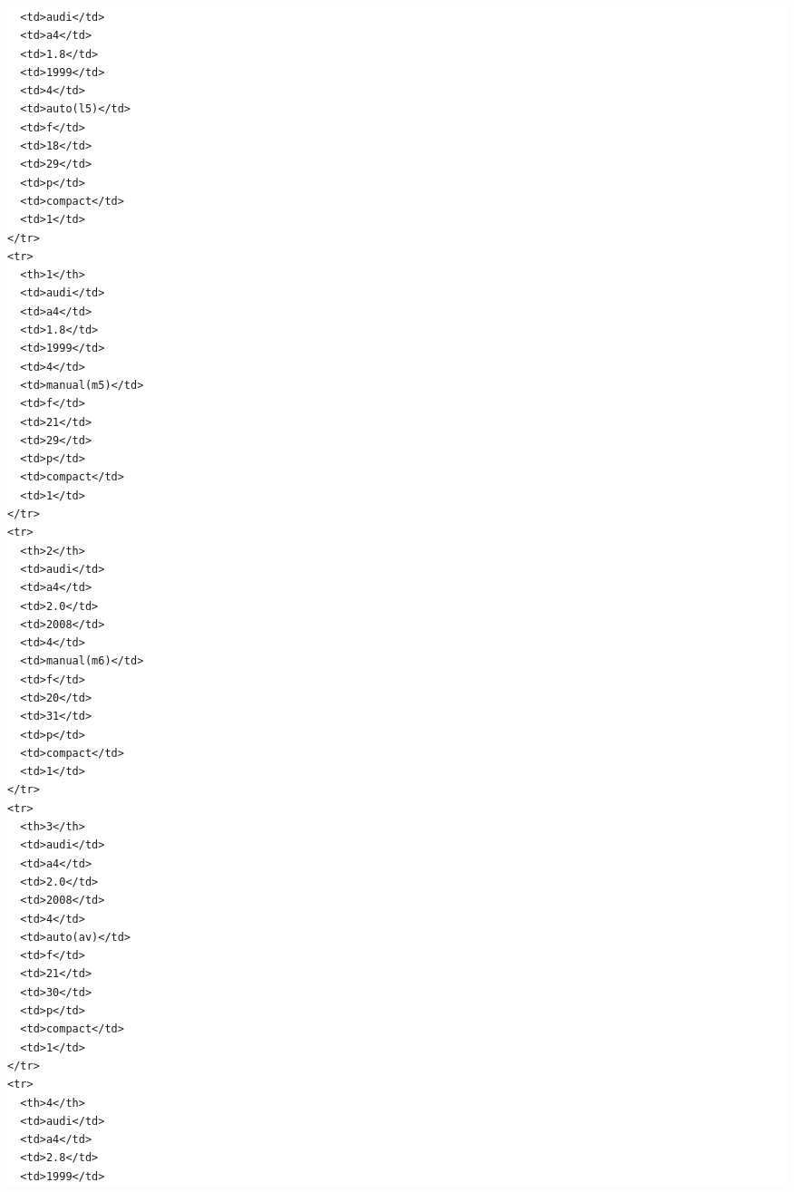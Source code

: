       <td>audi</td>
      <td>a4</td>
      <td>1.8</td>
      <td>1999</td>
      <td>4</td>
      <td>auto(l5)</td>
      <td>f</td>
      <td>18</td>
      <td>29</td>
      <td>p</td>
      <td>compact</td>
      <td>1</td>
    </tr>
    <tr>
      <th>1</th>
      <td>audi</td>
      <td>a4</td>
      <td>1.8</td>
      <td>1999</td>
      <td>4</td>
      <td>manual(m5)</td>
      <td>f</td>
      <td>21</td>
      <td>29</td>
      <td>p</td>
      <td>compact</td>
      <td>1</td>
    </tr>
    <tr>
      <th>2</th>
      <td>audi</td>
      <td>a4</td>
      <td>2.0</td>
      <td>2008</td>
      <td>4</td>
      <td>manual(m6)</td>
      <td>f</td>
      <td>20</td>
      <td>31</td>
      <td>p</td>
      <td>compact</td>
      <td>1</td>
    </tr>
    <tr>
      <th>3</th>
      <td>audi</td>
      <td>a4</td>
      <td>2.0</td>
      <td>2008</td>
      <td>4</td>
      <td>auto(av)</td>
      <td>f</td>
      <td>21</td>
      <td>30</td>
      <td>p</td>
      <td>compact</td>
      <td>1</td>
    </tr>
    <tr>
      <th>4</th>
      <td>audi</td>
      <td>a4</td>
      <td>2.8</td>
      <td>1999</td>